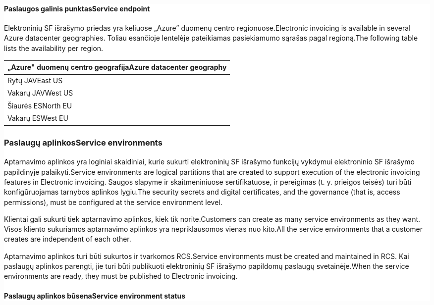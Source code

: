 #### <a name="service-endpoint"></a><span data-ttu-id="7fabc-122">Paslaugos galinis punktas</span><span class="sxs-lookup"><span data-stu-id="7fabc-122">Service endpoint</span></span>

<span data-ttu-id="7fabc-123">Elektroninių SF išrašymo priedas yra keliuose „Azure” duomenų centro regionuose.</span><span class="sxs-lookup"><span data-stu-id="7fabc-123">Electronic invoicing is available in several Azure datacenter geographies.</span></span> <span data-ttu-id="7fabc-124">Toliau esančioje lentelėje pateikiamas pasiekiamumo sąrašas pagal regioną.</span><span class="sxs-lookup"><span data-stu-id="7fabc-124">The following table lists the availability per region.</span></span>

| <span data-ttu-id="7fabc-125">„Azure" duomenų centro geografija</span><span class="sxs-lookup"><span data-stu-id="7fabc-125">Azure datacenter geography</span></span> |
|----------------------------|
| <span data-ttu-id="7fabc-126">Rytų JAV</span><span class="sxs-lookup"><span data-stu-id="7fabc-126">East US</span></span>                    |
| <span data-ttu-id="7fabc-127">Vakarų JAV</span><span class="sxs-lookup"><span data-stu-id="7fabc-127">West US</span></span>                    |
| <span data-ttu-id="7fabc-128">Šiaurės ES</span><span class="sxs-lookup"><span data-stu-id="7fabc-128">North EU</span></span>                   |
| <span data-ttu-id="7fabc-129">Vakarų ES</span><span class="sxs-lookup"><span data-stu-id="7fabc-129">West EU</span></span>                    |

### <a name="service-environments"></a><span data-ttu-id="7fabc-130">Paslaugų aplinkos</span><span class="sxs-lookup"><span data-stu-id="7fabc-130">Service environments</span></span>

<span data-ttu-id="7fabc-131">Aptarnavimo aplinkos yra loginiai skaidiniai, kurie sukurti elektroninių SF išrašymo funkcijų vykdymui elektroninio SF išrašymo papildinyje palaikyti.</span><span class="sxs-lookup"><span data-stu-id="7fabc-131">Service environments are logical partitions that are created to support execution of the electronic invoicing features in Electronic invoicing.</span></span> <span data-ttu-id="7fabc-132">Saugos slapyme ir skaitmeniniuose sertifikatuose, ir pereigimas (t. y. prieigos teisės) turi būti konfigūruojamas tarnybos aplinkos lygiu.</span><span class="sxs-lookup"><span data-stu-id="7fabc-132">The security secrets and digital certificates, and the governance (that is, access permissions), must be configured at the service environment level.</span></span>

<span data-ttu-id="7fabc-133">Klientai gali sukurti tiek aptarnavimo aplinkos, kiek tik norite.</span><span class="sxs-lookup"><span data-stu-id="7fabc-133">Customers can create as many service environments as they want.</span></span> <span data-ttu-id="7fabc-134">Visos kliento sukuriamos aptarnavimo aplinkos yra nepriklausomos vienas nuo kito.</span><span class="sxs-lookup"><span data-stu-id="7fabc-134">All the service environments that a customer creates are independent of each other.</span></span>

<span data-ttu-id="7fabc-135">Aptarnavimo aplinkos turi būti sukurtos ir tvarkomos RCS.</span><span class="sxs-lookup"><span data-stu-id="7fabc-135">Service environments must be created and maintained in RCS.</span></span> <span data-ttu-id="7fabc-136">Kai paslaugų aplinkos parengti, jie turi būti publikuoti elektroninių SF išrašymo papildomų paslaugų svetainėje.</span><span class="sxs-lookup"><span data-stu-id="7fabc-136">When the service environments are ready, they must be published to Electronic invoicing.</span></span>

#### <a name="service-environment-status"></a><span data-ttu-id="7fabc-137">Paslaugų aplinkos būsena</span><span class="sxs-lookup"><span data-stu-id="7fabc-137">Service environment status</span></span>
